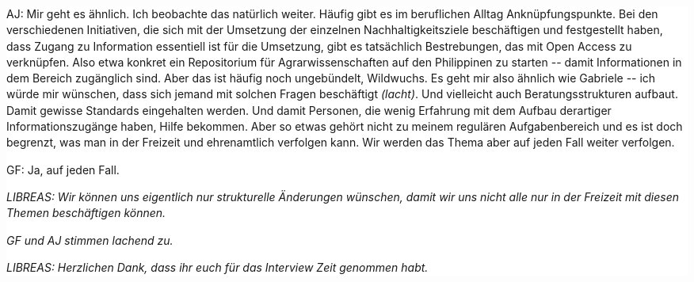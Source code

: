 AJ: Mir geht es ähnlich. Ich beobachte das natürlich weiter. Häufig gibt
es im beruflichen Alltag Anknüpfungspunkte. Bei den verschiedenen
Initiativen, die sich mit der Umsetzung der einzelnen
Nachhaltigkeitsziele beschäftigen und festgestellt haben, dass Zugang zu
Information essentiell ist für die Umsetzung, gibt es tatsächlich
Bestrebungen, das mit Open Access zu verknüpfen. Also etwa konkret ein
Repositorium für Agrarwissenschaften auf den Philippinen zu starten --
damit Informationen in dem Bereich zugänglich sind. Aber das ist häufig
noch ungebündelt, Wildwuchs. Es geht mir also ähnlich wie Gabriele --
ich würde mir wünschen, dass sich jemand mit solchen Fragen beschäftigt
*(lacht)*. Und vielleicht auch Beratungsstrukturen aufbaut. Damit
gewisse Standards eingehalten werden. Und damit Personen, die wenig
Erfahrung mit dem Aufbau derartiger Informationszugänge haben, Hilfe
bekommen. Aber so etwas gehört nicht zu meinem regulären Aufgabenbereich
und es ist doch begrenzt, was man in der Freizeit und ehrenamtlich
verfolgen kann. Wir werden das Thema aber auf jeden Fall weiter
verfolgen.

GF: Ja, auf jeden Fall.

*LIBREAS: Wir können uns eigentlich nur strukturelle Änderungen
wünschen, damit wir uns nicht alle nur in der Freizeit mit diesen Themen
beschäftigen können.*

*GF und AJ stimmen lachend zu.*

*LIBREAS: Herzlichen Dank, dass ihr euch für das Interview Zeit genommen
habt.*



[^1]: Gabriele Fahrenkrog, Alexandra Jobmann: Mit Open Educational
    Resources und Open Access die UN-Agenda 2030 unterstützen.
    Open-Access-Tage 2019.
    [https://doi.org/10.5281/zenodo.3492183](https://doi.org/10.5281/zenodo.3492183).

[^2]: \#OERcamp 2019 Lübeck siehe
    [https://www.oercamp.de/19/lubeck/](https://www.oercamp.de/19/lubeck/).

[^3]: "SDG 4 Hochwertige Bildung -- Inklusive, gerechte und hochwertige
    Bildung gewährleisten und Möglichkeiten des lebenslangen Lernens für
    alle fördern: Relevante Teilziele für deutsche Kommunen sind unter
    anderem die Sicherstellung, dass alle Mädchen und Jungen eine
    hochwertige Grund- und Sekundarschulbildung abschließen, die
    Sicherstellung, dass alle Mädchen und Jungen einen Zugang zu
    hochwertiger frühkindlicher Betreuung und Bildung sowie alle Frauen
    und Männer einen Zugang zu hochwertiger fachlicher, beruflicher und
    tertiärer Bildung erhalten, die Förderung der Bildung für
    nachhaltige Entwicklung sowie den Bau und Ausbau von
    Bildungseinrichtungen, die kinder-, behinderten- und
    geschlechtergerecht sind." (siehe
    [https://sdg-portal.de/](https://sdg-portal.de/)).

[^4]: Elena Šimukovič: Eine Erfolgsgeschichte? Open Access zwischen
    kollektivem Handeln, (un-)sichtbaren Infrastrukturen und
    neoliberalen Verwandlungen. Open-Access-Tage 2019.
    [https://doi.org/10.5281/zenodo.3482831](https://doi.org/10.5281/zenodo.3482831).
    Aufzeichnung im TIB AV-Portal:
    [https://doi.org/10.5446/44025](https://doi.org/10.5446/44025).


[^5]: Die Informationsstelle OER (OERinfo) --
[^6]: Budapest Open Access Initiative (BOAI) siehe
[^7]: Ein vergleichsweise frisches Beispiel ist das im August 2019
[^8]: Wise, A., & Estelle, L. (2019). Society Publishers Accelerating